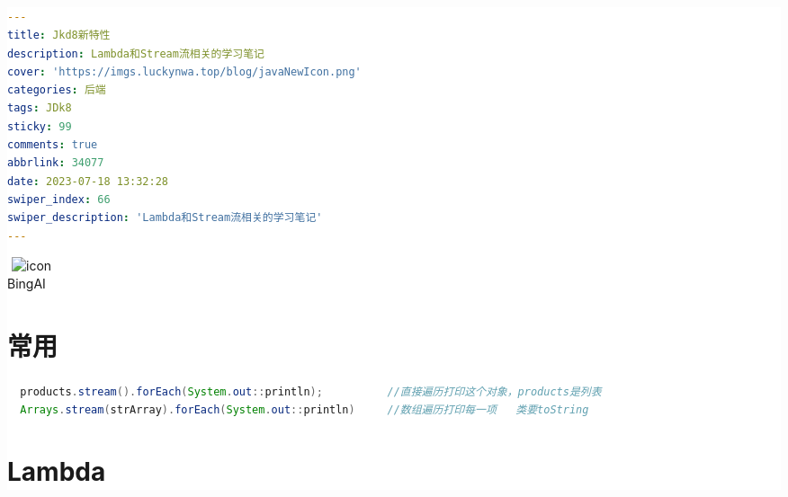 ```yaml
---
title: Jkd8新特性
description: Lambda和Stream流相关的学习笔记
cover: 'https://imgs.luckynwa.top/blog/javaNewIcon.png'
categories: 后端
tags: JDk8
sticky: 99
comments: true
abbrlink: 34077
date: 2023-07-18 13:32:28
swiper_index: 66
swiper_description: 'Lambda和Stream流相关的学习笔记'
---
```


<div class="ai-container">
  <div class="ai-header">
        <img style='margin: 0 5px !important; ' src="https://imgs.luckynwa.top/blog/robot.svg" alt="icon" />
        <span style="color: white">AI摘要<a class="random-post-start" href="javascript:printLucky(myTextValue);"><i class="fa-solid fa-arrow-rotate-right" style='color:white;font-size:14px;margin-left:2px'></i></a></span>
        <div class="ai-right">
          <span>BingAI</span>
        </div>
  </div>
      <div class="ai-content">
        <p id="ai-post"></p>
      </div>
</div>
<link rel="stylesheet" type="text/css" href="https://imgs.luckynwa.top/jscss/ai.css">
<script src = "/js/ai.js"></script>
<script  type="text/javascript">  
  var myTextValue = 'JDK 8引入了令人兴奋的新特性，如函数式接口和Lambda表达式，使Java具备了函数式编程的能力。此外，还有Stream API用于高效处理集合数据，新的日期和时间API解决了日期处理问题，还有默认方法简化了接口的演化过程。这些特性使JDK 8成为提高编程效率和代码可读性的强大工具。';
document.addEventListener("DOMContentLoaded", function() {
printLucky(myTextValue);
});
// console.log('-----------------------------这是页面清除缓存后，ai 启动回答')
</script>

# 常用

```java
  products.stream().forEach(System.out::println);          //直接遍历打印这个对象，products是列表
  Arrays.stream(strArray).forEach(System.out::println)     //数组遍历打印每一项   类要toString
```

# Lambda
